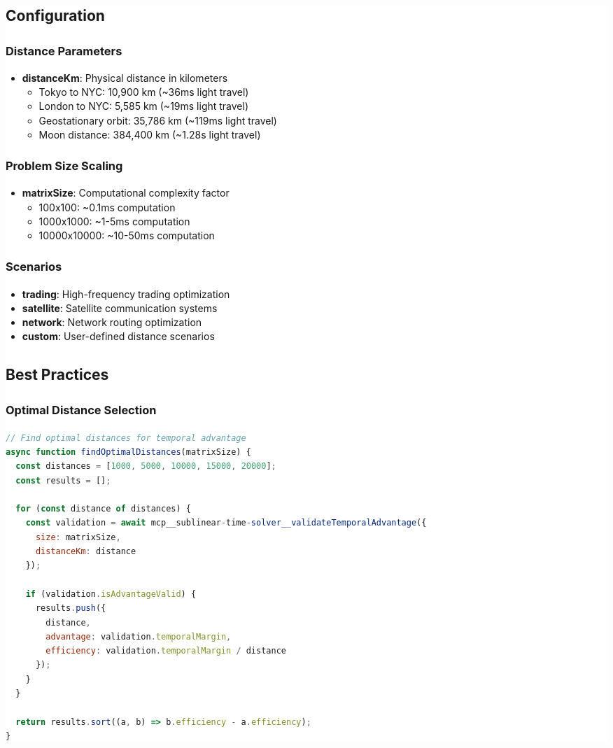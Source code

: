 ```javascript
```

## Configuration

### Distance Parameters
- **distanceKm**: Physical distance in kilometers
  - Tokyo to NYC: 10,900 km (~36ms light travel)
  - London to NYC: 5,585 km (~19ms light travel)  
  - Geostationary orbit: 35,786 km (~119ms light travel)
  - Moon distance: 384,400 km (~1.28s light travel)

### Problem Size Scaling
- **matrixSize**: Computational complexity factor
  - 100x100: ~0.1ms computation
  - 1000x1000: ~1-5ms computation
  - 10000x10000: ~10-50ms computation

### Scenarios
- **trading**: High-frequency trading optimization
- **satellite**: Satellite communication systems
- **network**: Network routing optimization
- **custom**: User-defined distance scenarios

## Best Practices

### Optimal Distance Selection
```javascript
// Find optimal distances for temporal advantage
async function findOptimalDistances(matrixSize) {
  const distances = [1000, 5000, 10000, 15000, 20000];
  const results = [];
  
  for (const distance of distances) {
    const validation = await mcp__sublinear-time-solver__validateTemporalAdvantage({
      size: matrixSize,
      distanceKm: distance
    });
    
    if (validation.isAdvantageValid) {
      results.push({
        distance,
        advantage: validation.temporalMargin,
        efficiency: validation.temporalMargin / distance
      });
    }
  }
  
  return results.sort((a, b) => b.efficiency - a.efficiency);
}
```
